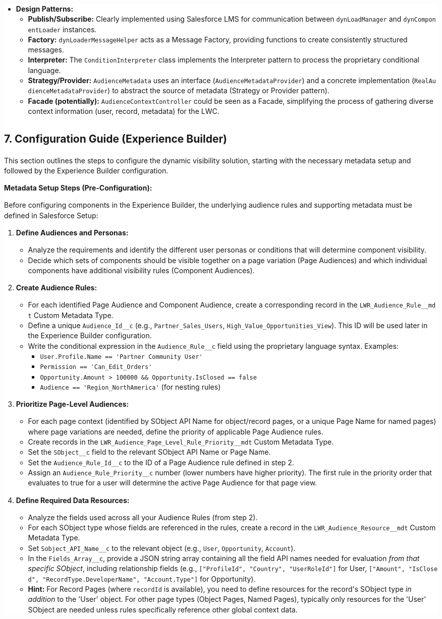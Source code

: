 * **Design Patterns:**
    * **Publish/Subscribe:** Clearly implemented using Salesforce LMS for communication between `dynLoadManager` and `dynComponentLoader` instances.
    * **Factory:** `dynLoaderMessageHelper` acts as a Message Factory, providing functions to create consistently structured messages.
    * **Interpreter:** The `ConditionInterpreter` class implements the Interpreter pattern to process the proprietary conditional language.
    * **Strategy/Provider:** `AudienceMetadata` uses an interface (`AudienceMetadataProvider`) and a concrete implementation (`RealAudienceMetadataProvider`) to abstract the source of metadata (Strategy or Provider pattern).
    * **Facade (potentially):** `AudienceContextController` could be seen as a Facade, simplifying the process of gathering diverse context information (user, record, metadata) for the LWC.

## 7. Configuration Guide (Experience Builder)

This section outlines the steps to configure the dynamic visibility solution, starting with the necessary metadata setup and followed by the Experience Builder configuration.

**Metadata Setup Steps (Pre-Configuration):**

Before configuring components in the Experience Builder, the underlying audience rules and supporting metadata must be defined in Salesforce Setup:

1.  **Define Audiences and Personas:**
    * Analyze the requirements and identify the different user personas or conditions that will determine component visibility.
    * Decide which sets of components should be visible together on a page variation (Page Audiences) and which individual components have additional visibility rules (Component Audiences).

2.  **Create Audience Rules:**
    * For each identified Page Audience and Component Audience, create a corresponding record in the `LWR_Audience_Rule__mdt` Custom Metadata Type.
    * Define a unique `Audience_Id__c` (e.g., `Partner_Sales_Users`, `High_Value_Opportunities_View`). This ID will be used later in the Experience Builder configuration.
    * Write the conditional expression in the `Audience_Rule__c` field using the proprietary language syntax. Examples:
        * `User.Profile.Name == 'Partner Community User'`
        * `Permission == 'Can_Edit_Orders'`
        * `Opportunity.Amount > 100000 && Opportunity.IsClosed == false`
        * `Audience == 'Region_NorthAmerica'` (for nesting rules)

3.  **Prioritize Page-Level Audiences:**
    * For each page context (identified by SObject API Name for object/record pages, or a unique Page Name for named pages) where page variations are needed, define the priority of applicable Page Audience rules.
    * Create records in the `LWR_Audience_Page_Level_Rule_Priority__mdt` Custom Metadata Type.
    * Set the `SObject__c` field to the relevant SObject API Name or Page Name.
    * Set the `Audience_Rule_Id__c` to the ID of a Page Audience rule defined in step 2.
    * Assign an `Audience_Rule_Priority__c` number (lower numbers have higher priority). The first rule in the priority order that evaluates to true for a user will determine the active Page Audience for that page view.

4.  **Define Required Data Resources:**
    * Analyze the fields used across all your Audience Rules (from step 2).
    * For each SObject type whose fields are referenced in the rules, create a record in the `LWR_Audience_Resource__mdt` Custom Metadata Type.
    * Set `Sobject_API_Name__c` to the relevant object (e.g., `User`, `Opportunity`, `Account`).
    * In the `Fields_Array__c`, provide a JSON string array containing all the field API names needed for evaluation *from that specific SObject*, including relationship fields (e.g., `["ProfileId", "Country", "UserRoleId"]` for User, `["Amount", "IsClosed", "RecordType.DeveloperName", "Account.Type"]` for Opportunity).
    * **Hint:** For Record Pages (where `recordId` is available), you need to define resources for the record's SObject type *in addition* to the 'User' object. For other page types (Object Pages, Named Pages), typically only resources for the 'User' SObject are needed unless rules specifically reference other global context data.
